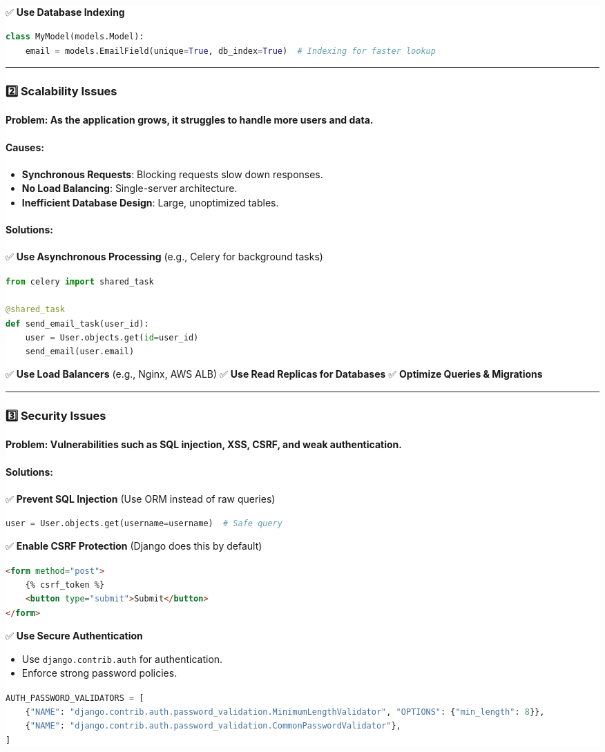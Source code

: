 ✅ **Use Database Indexing**
```python
class MyModel(models.Model):
    email = models.EmailField(unique=True, db_index=True)  # Indexing for faster lookup
```

---

### **2️⃣ Scalability Issues**
#### **Problem**: As the application grows, it struggles to handle more users and data.
#### **Causes**:
- **Synchronous Requests**: Blocking requests slow down responses.
- **No Load Balancing**: Single-server architecture.
- **Inefficient Database Design**: Large, unoptimized tables.

#### **Solutions**:
✅ **Use Asynchronous Processing** (e.g., Celery for background tasks)
```python
from celery import shared_task

@shared_task
def send_email_task(user_id):
    user = User.objects.get(id=user_id)
    send_email(user.email)
```

✅ **Use Load Balancers** (e.g., Nginx, AWS ALB)
✅ **Use Read Replicas for Databases**
✅ **Optimize Queries & Migrations**

---

### **3️⃣ Security Issues**
#### **Problem**: Vulnerabilities such as SQL injection, XSS, CSRF, and weak authentication.
#### **Solutions**:

✅ **Prevent SQL Injection** (Use ORM instead of raw queries)
```python
user = User.objects.get(username=username)  # Safe query
```

✅ **Enable CSRF Protection** (Django does this by default)
```html
<form method="post">
    {% csrf_token %}
    <button type="submit">Submit</button>
</form>
```

✅ **Use Secure Authentication**
- Use `django.contrib.auth` for authentication.
- Enforce strong password policies.
```python
AUTH_PASSWORD_VALIDATORS = [
    {"NAME": "django.contrib.auth.password_validation.MinimumLengthValidator", "OPTIONS": {"min_length": 8}},
    {"NAME": "django.contrib.auth.password_validation.CommonPasswordValidator"},
]
```
